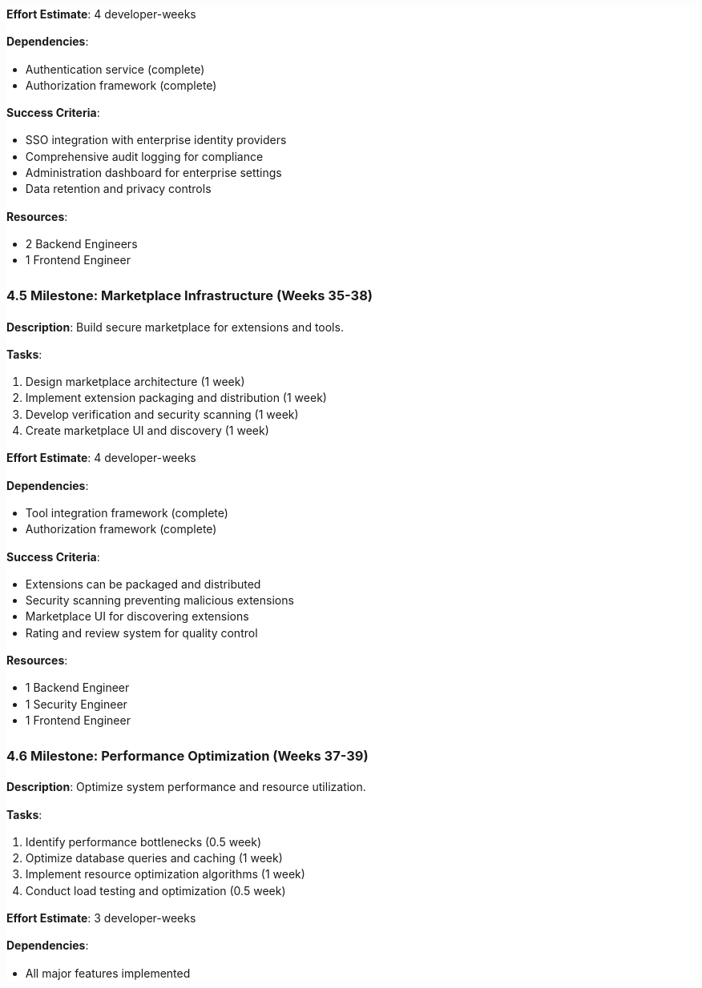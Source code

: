 **Effort Estimate**: 4 developer-weeks

**Dependencies**:
- Authentication service (complete)
- Authorization framework (complete)

**Success Criteria**:
- SSO integration with enterprise identity providers
- Comprehensive audit logging for compliance
- Administration dashboard for enterprise settings
- Data retention and privacy controls

**Resources**:
- 2 Backend Engineers
- 1 Frontend Engineer

### 4.5 Milestone: Marketplace Infrastructure (Weeks 35-38)

**Description**: Build secure marketplace for extensions and tools.

**Tasks**:
1. Design marketplace architecture (1 week)
2. Implement extension packaging and distribution (1 week)
3. Develop verification and security scanning (1 week)
4. Create marketplace UI and discovery (1 week)

**Effort Estimate**: 4 developer-weeks

**Dependencies**:
- Tool integration framework (complete)
- Authorization framework (complete)

**Success Criteria**:
- Extensions can be packaged and distributed
- Security scanning preventing malicious extensions
- Marketplace UI for discovering extensions
- Rating and review system for quality control

**Resources**:
- 1 Backend Engineer
- 1 Security Engineer
- 1 Frontend Engineer

### 4.6 Milestone: Performance Optimization (Weeks 37-39)

**Description**: Optimize system performance and resource utilization.

**Tasks**:
1. Identify performance bottlenecks (0.5 week)
2. Optimize database queries and caching (1 week)
3. Implement resource optimization algorithms (1 week)
4. Conduct load testing and optimization (0.5 week)

**Effort Estimate**: 3 developer-weeks

**Dependencies**:
- All major features implemented
